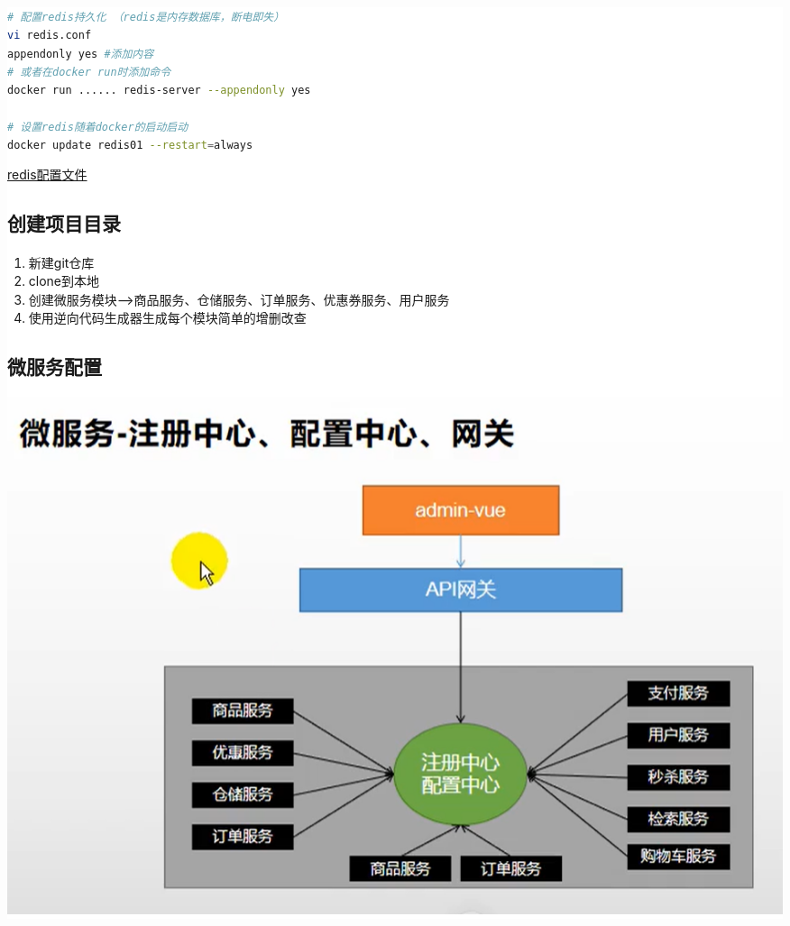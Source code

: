 ```bash
# 配置redis持久化 （redis是内存数据库，断电即失）
vi redis.conf
appendonly yes #添加内容
# 或者在docker run时添加命令
docker run ...... redis-server --appendonly yes

# 设置redis随着docker的启动启动
docker update redis01 --restart=always
```

[redis配置文件](https://raw.githubusercontent.com/redis/redis/6.0/redis.conf)

## 创建项目目录

1. 新建git仓库
2. clone到本地
3. 创建微服务模块-->商品服务、仓储服务、订单服务、优惠券服务、用户服务
4. 使用逆向代码生成器生成每个模块简单的增删改查

## 微服务配置

![image-20210701094910842](images/gulimall.assets/image-20210701094910842.png)
